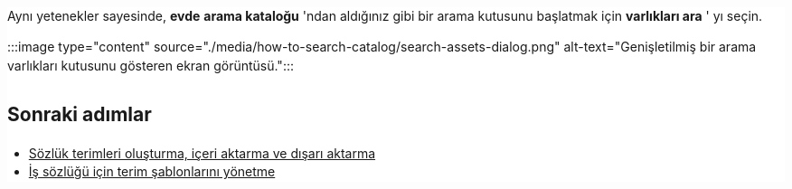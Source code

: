 Aynı yetenekler sayesinde, **evde** **arama kataloğu** 'ndan aldığınız gibi bir arama kutusunu başlatmak için **varlıkları ara** ' yı seçin.

:::image type="content" source="./media/how-to-search-catalog/search-assets-dialog.png" alt-text="Genişletilmiş bir arama varlıkları kutusunu gösteren ekran görüntüsü.":::

## <a name="next-steps"></a>Sonraki adımlar

- [Sözlük terimleri oluşturma, içeri aktarma ve dışarı aktarma](how-to-create-import-export-glossary.md)
- [İş sözlüğü için terim şablonlarını yönetme](how-to-manage-term-templates.md)
